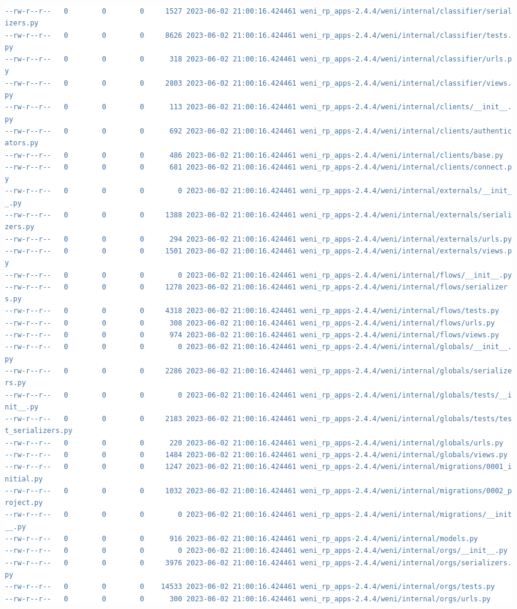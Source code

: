 ```diff
--rw-r--r--   0        0        0     1527 2023-06-02 21:00:16.424461 weni_rp_apps-2.4.4/weni/internal/classifier/serializers.py
--rw-r--r--   0        0        0     8626 2023-06-02 21:00:16.424461 weni_rp_apps-2.4.4/weni/internal/classifier/tests.py
--rw-r--r--   0        0        0      318 2023-06-02 21:00:16.424461 weni_rp_apps-2.4.4/weni/internal/classifier/urls.py
--rw-r--r--   0        0        0     2803 2023-06-02 21:00:16.424461 weni_rp_apps-2.4.4/weni/internal/classifier/views.py
--rw-r--r--   0        0        0      113 2023-06-02 21:00:16.424461 weni_rp_apps-2.4.4/weni/internal/clients/__init__.py
--rw-r--r--   0        0        0      692 2023-06-02 21:00:16.424461 weni_rp_apps-2.4.4/weni/internal/clients/authenticators.py
--rw-r--r--   0        0        0      486 2023-06-02 21:00:16.424461 weni_rp_apps-2.4.4/weni/internal/clients/base.py
--rw-r--r--   0        0        0      681 2023-06-02 21:00:16.424461 weni_rp_apps-2.4.4/weni/internal/clients/connect.py
--rw-r--r--   0        0        0        0 2023-06-02 21:00:16.424461 weni_rp_apps-2.4.4/weni/internal/externals/__init__.py
--rw-r--r--   0        0        0     1388 2023-06-02 21:00:16.424461 weni_rp_apps-2.4.4/weni/internal/externals/serializers.py
--rw-r--r--   0        0        0      294 2023-06-02 21:00:16.424461 weni_rp_apps-2.4.4/weni/internal/externals/urls.py
--rw-r--r--   0        0        0     1501 2023-06-02 21:00:16.424461 weni_rp_apps-2.4.4/weni/internal/externals/views.py
--rw-r--r--   0        0        0        0 2023-06-02 21:00:16.424461 weni_rp_apps-2.4.4/weni/internal/flows/__init__.py
--rw-r--r--   0        0        0     1278 2023-06-02 21:00:16.424461 weni_rp_apps-2.4.4/weni/internal/flows/serializers.py
--rw-r--r--   0        0        0     4318 2023-06-02 21:00:16.424461 weni_rp_apps-2.4.4/weni/internal/flows/tests.py
--rw-r--r--   0        0        0      308 2023-06-02 21:00:16.424461 weni_rp_apps-2.4.4/weni/internal/flows/urls.py
--rw-r--r--   0        0        0      974 2023-06-02 21:00:16.424461 weni_rp_apps-2.4.4/weni/internal/flows/views.py
--rw-r--r--   0        0        0        0 2023-06-02 21:00:16.424461 weni_rp_apps-2.4.4/weni/internal/globals/__init__.py
--rw-r--r--   0        0        0     2286 2023-06-02 21:00:16.424461 weni_rp_apps-2.4.4/weni/internal/globals/serializers.py
--rw-r--r--   0        0        0        0 2023-06-02 21:00:16.424461 weni_rp_apps-2.4.4/weni/internal/globals/tests/__init__.py
--rw-r--r--   0        0        0     2183 2023-06-02 21:00:16.424461 weni_rp_apps-2.4.4/weni/internal/globals/tests/test_serializers.py
--rw-r--r--   0        0        0      220 2023-06-02 21:00:16.424461 weni_rp_apps-2.4.4/weni/internal/globals/urls.py
--rw-r--r--   0        0        0     1484 2023-06-02 21:00:16.424461 weni_rp_apps-2.4.4/weni/internal/globals/views.py
--rw-r--r--   0        0        0     1247 2023-06-02 21:00:16.424461 weni_rp_apps-2.4.4/weni/internal/migrations/0001_initial.py
--rw-r--r--   0        0        0     1032 2023-06-02 21:00:16.424461 weni_rp_apps-2.4.4/weni/internal/migrations/0002_project.py
--rw-r--r--   0        0        0        0 2023-06-02 21:00:16.424461 weni_rp_apps-2.4.4/weni/internal/migrations/__init__.py
--rw-r--r--   0        0        0      916 2023-06-02 21:00:16.424461 weni_rp_apps-2.4.4/weni/internal/models.py
--rw-r--r--   0        0        0        0 2023-06-02 21:00:16.424461 weni_rp_apps-2.4.4/weni/internal/orgs/__init__.py
--rw-r--r--   0        0        0     3976 2023-06-02 21:00:16.424461 weni_rp_apps-2.4.4/weni/internal/orgs/serializers.py
--rw-r--r--   0        0        0    14533 2023-06-02 21:00:16.424461 weni_rp_apps-2.4.4/weni/internal/orgs/tests.py
--rw-r--r--   0        0        0      300 2023-06-02 21:00:16.424461 weni_rp_apps-2.4.4/weni/internal/orgs/urls.py
```